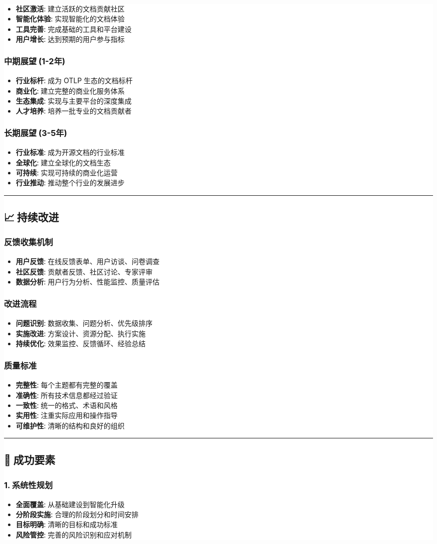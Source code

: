 - **社区激活**: 建立活跃的文档贡献社区
- **智能化体验**: 实现智能化的文档体验
- **工具完善**: 完成基础的工具和平台建设
- **用户增长**: 达到预期的用户参与指标

### 中期展望 (1-2年)

- **行业标杆**: 成为 OTLP 生态的文档标杆
- **商业化**: 建立完整的商业化服务体系
- **生态集成**: 实现与主要平台的深度集成
- **人才培养**: 培养一批专业的文档贡献者

### 长期展望 (3-5年)

- **行业标准**: 成为开源文档的行业标准
- **全球化**: 建立全球化的文档生态
- **可持续**: 实现可持续的商业化运营
- **行业推动**: 推动整个行业的发展进步

---

## 📈 持续改进

### 反馈收集机制

- **用户反馈**: 在线反馈表单、用户访谈、问卷调查
- **社区反馈**: 贡献者反馈、社区讨论、专家评审
- **数据分析**: 用户行为分析、性能监控、质量评估

### 改进流程

- **问题识别**: 数据收集、问题分析、优先级排序
- **实施改进**: 方案设计、资源分配、执行实施
- **持续优化**: 效果监控、反馈循环、经验总结

### 质量标准

- **完整性**: 每个主题都有完整的覆盖
- **准确性**: 所有技术信息都经过验证
- **一致性**: 统一的格式、术语和风格
- **实用性**: 注重实际应用和操作指导
- **可维护性**: 清晰的结构和良好的组织

---

## 🎉 成功要素

### 1. 系统性规划

- **全面覆盖**: 从基础建设到智能化升级
- **分阶段实施**: 合理的阶段划分和时间安排
- **目标明确**: 清晰的目标和成功标准
- **风险管控**: 完善的风险识别和应对机制
